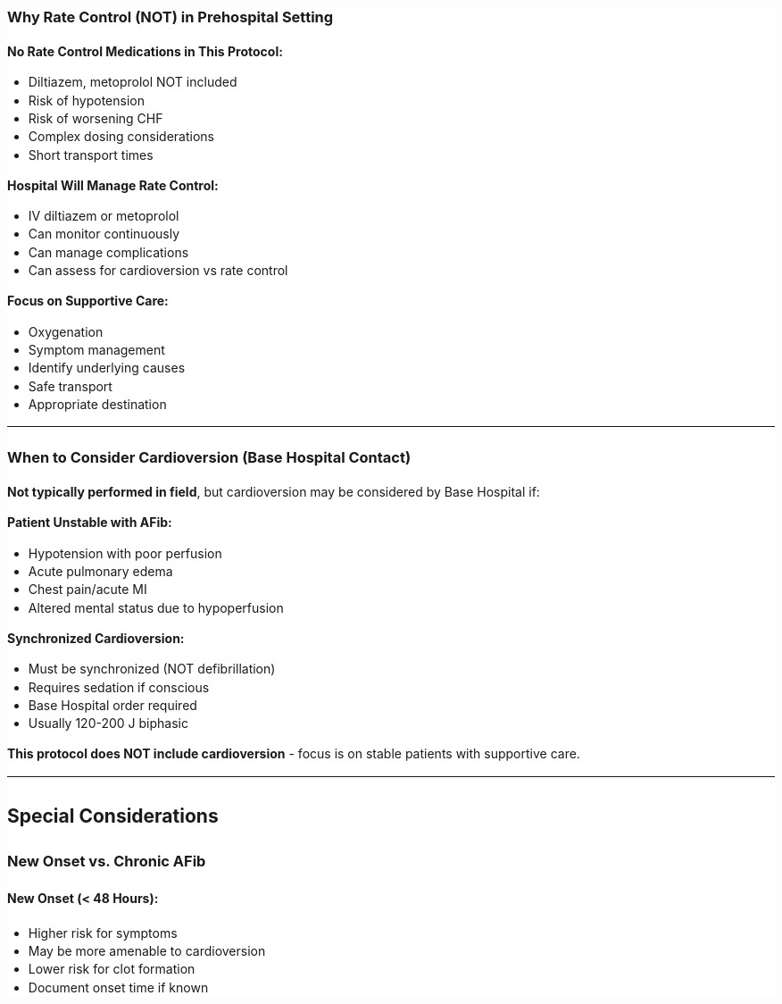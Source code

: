 
### Why Rate Control (NOT) in Prehospital Setting

**No Rate Control Medications in This Protocol:**
- Diltiazem, metoprolol NOT included
- Risk of hypotension
- Risk of worsening CHF
- Complex dosing considerations
- Short transport times

**Hospital Will Manage Rate Control:**
- IV diltiazem or metoprolol
- Can monitor continuously
- Can manage complications
- Can assess for cardioversion vs rate control

**Focus on Supportive Care:**
- Oxygenation
- Symptom management
- Identify underlying causes
- Safe transport
- Appropriate destination

---

### When to Consider Cardioversion (Base Hospital Contact)

**Not typically performed in field**, but cardioversion may be considered by Base Hospital if:

**Patient Unstable with AFib:**
- Hypotension with poor perfusion
- Acute pulmonary edema
- Chest pain/acute MI
- Altered mental status due to hypoperfusion

**Synchronized Cardioversion:**
- Must be synchronized (NOT defibrillation)
- Requires sedation if conscious
- Base Hospital order required
- Usually 120-200 J biphasic

**This protocol does NOT include cardioversion** - focus is on stable patients with supportive care.

---

## Special Considerations

### New Onset vs. Chronic AFib

#### New Onset (< 48 Hours):
- Higher risk for symptoms
- May be more amenable to cardioversion
- Lower risk for clot formation
- Document onset time if known
